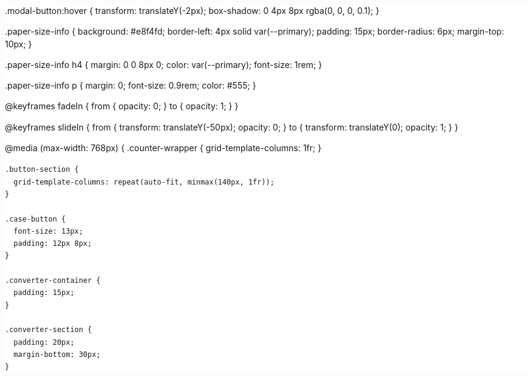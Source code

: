  .modal-button:hover {
    transform: translateY(-2px);
    box-shadow: 0 4px 8px rgba(0, 0, 0, 0.1);
  }

  .paper-size-info {
    background: #e8f4fd;
    border-left: 4px solid var(--primary);
    padding: 15px;
    border-radius: 6px;
    margin-top: 10px;
  }

  .paper-size-info h4 {
    margin: 0 0 8px 0;
    color: var(--primary);
    font-size: 1rem;
  }

  .paper-size-info p {
    margin: 0;
    font-size: 0.9rem;
    color: #555;
  }

  @keyframes fadeIn {
    from { opacity: 0; }
    to { opacity: 1; }
  }

  @keyframes slideIn {
    from { transform: translateY(-50px); opacity: 0; }
    to { transform: translateY(0); opacity: 1; }
  }

  @media (max-width: 768px) {
    .counter-wrapper {
      grid-template-columns: 1fr;
    }

    .button-section {
      grid-template-columns: repeat(auto-fit, minmax(140px, 1fr));
    }

    .case-button {
      font-size: 13px;
      padding: 12px 8px;
    }

    .converter-container {
      padding: 15px;
    }

    .converter-section {
      padding: 20px;
      margin-bottom: 30px;
    }
